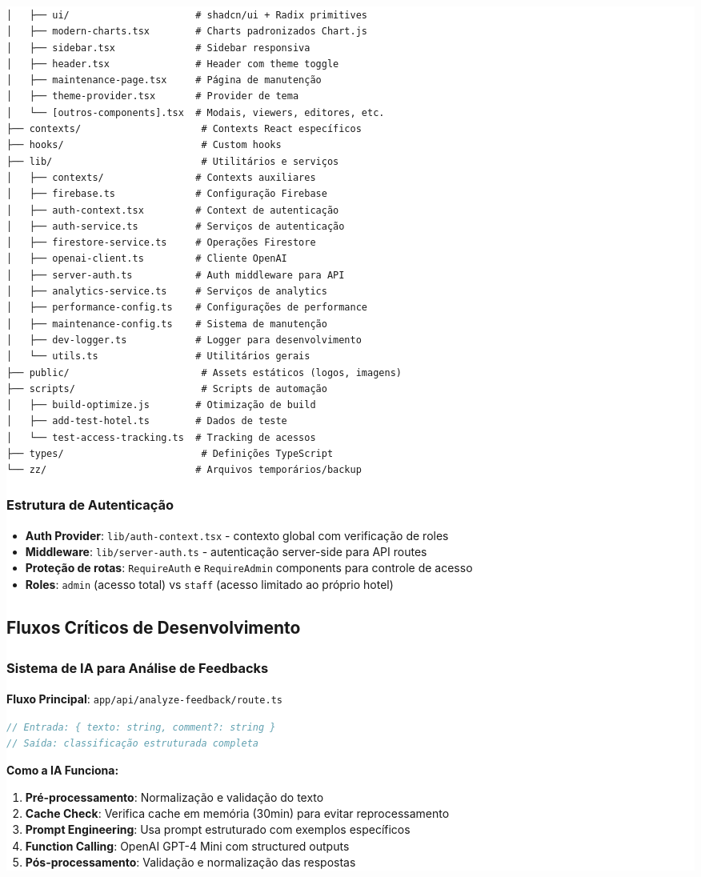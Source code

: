 ```
│   ├── ui/                      # shadcn/ui + Radix primitives
│   ├── modern-charts.tsx        # Charts padronizados Chart.js
│   ├── sidebar.tsx              # Sidebar responsiva
│   ├── header.tsx               # Header com theme toggle
│   ├── maintenance-page.tsx     # Página de manutenção
│   ├── theme-provider.tsx       # Provider de tema
│   └── [outros-components].tsx  # Modais, viewers, editores, etc.
├── contexts/                     # Contexts React específicos
├── hooks/                        # Custom hooks
├── lib/                          # Utilitários e serviços
│   ├── contexts/                # Contexts auxiliares
│   ├── firebase.ts              # Configuração Firebase
│   ├── auth-context.tsx         # Context de autenticação
│   ├── auth-service.ts          # Serviços de autenticação
│   ├── firestore-service.ts     # Operações Firestore
│   ├── openai-client.ts         # Cliente OpenAI
│   ├── server-auth.ts           # Auth middleware para API
│   ├── analytics-service.ts     # Serviços de analytics
│   ├── performance-config.ts    # Configurações de performance
│   ├── maintenance-config.ts    # Sistema de manutenção
│   ├── dev-logger.ts            # Logger para desenvolvimento
│   └── utils.ts                 # Utilitários gerais
├── public/                       # Assets estáticos (logos, imagens)
├── scripts/                      # Scripts de automação
│   ├── build-optimize.js        # Otimização de build
│   ├── add-test-hotel.ts        # Dados de teste
│   └── test-access-tracking.ts  # Tracking de acessos
├── types/                        # Definições TypeScript
└── zz/                          # Arquivos temporários/backup
```

### Estrutura de Autenticação
- **Auth Provider**: `lib/auth-context.tsx` - contexto global com verificação de roles
- **Middleware**: `lib/server-auth.ts` - autenticação server-side para API routes
- **Proteção de rotas**: `RequireAuth` e `RequireAdmin` components para controle de acesso
- **Roles**: `admin` (acesso total) vs `staff` (acesso limitado ao próprio hotel)

## Fluxos Críticos de Desenvolvimento

### Sistema de IA para Análise de Feedbacks

**Fluxo Principal**: `app/api/analyze-feedback/route.ts`
```typescript
// Entrada: { texto: string, comment?: string }
// Saída: classificação estruturada completa
```

**Como a IA Funciona:**
1. **Pré-processamento**: Normalização e validação do texto
2. **Cache Check**: Verifica cache em memória (30min) para evitar reprocessamento
3. **Prompt Engineering**: Usa prompt estruturado com exemplos específicos
4. **Function Calling**: OpenAI GPT-4 Mini com structured outputs
5. **Pós-processamento**: Validação e normalização das respostas
